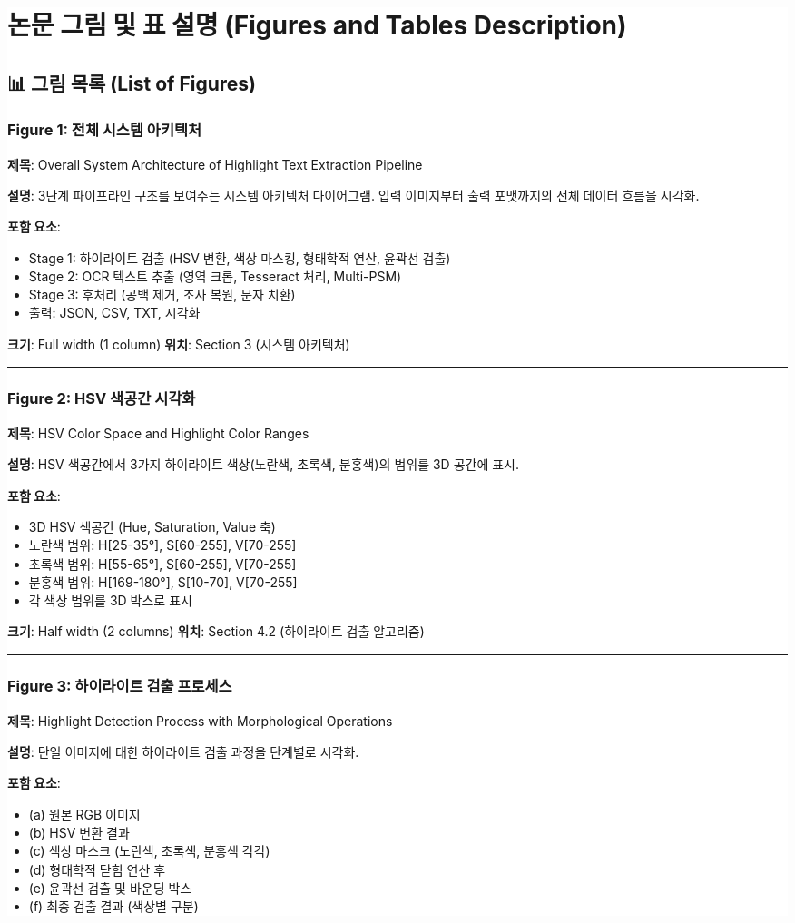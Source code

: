 # 논문 그림 및 표 설명 (Figures and Tables Description)

## 📊 그림 목록 (List of Figures)

### Figure 1: 전체 시스템 아키텍처

**제목**: Overall System Architecture of Highlight Text Extraction Pipeline

**설명**:
3단계 파이프라인 구조를 보여주는 시스템 아키텍처 다이어그램. 입력 이미지부터 출력 포맷까지의 전체 데이터 흐름을 시각화.

**포함 요소**:
- Stage 1: 하이라이트 검출 (HSV 변환, 색상 마스킹, 형태학적 연산, 윤곽선 검출)
- Stage 2: OCR 텍스트 추출 (영역 크롭, Tesseract 처리, Multi-PSM)
- Stage 3: 후처리 (공백 제거, 조사 복원, 문자 치환)
- 출력: JSON, CSV, TXT, 시각화

**크기**: Full width (1 column)
**위치**: Section 3 (시스템 아키텍처)

---

### Figure 2: HSV 색공간 시각화

**제목**: HSV Color Space and Highlight Color Ranges

**설명**:
HSV 색공간에서 3가지 하이라이트 색상(노란색, 초록색, 분홍색)의 범위를 3D 공간에 표시.

**포함 요소**:
- 3D HSV 색공간 (Hue, Saturation, Value 축)
- 노란색 범위: H[25-35°], S[60-255], V[70-255]
- 초록색 범위: H[55-65°], S[60-255], V[70-255]
- 분홍색 범위: H[169-180°], S[10-70], V[70-255]
- 각 색상 범위를 3D 박스로 표시

**크기**: Half width (2 columns)
**위치**: Section 4.2 (하이라이트 검출 알고리즘)

---

### Figure 3: 하이라이트 검출 프로세스

**제목**: Highlight Detection Process with Morphological Operations

**설명**:
단일 이미지에 대한 하이라이트 검출 과정을 단계별로 시각화.

**포함 요소**:
- (a) 원본 RGB 이미지
- (b) HSV 변환 결과
- (c) 색상 마스크 (노란색, 초록색, 분홍색 각각)
- (d) 형태학적 닫힘 연산 후
- (e) 윤곽선 검출 및 바운딩 박스
- (f) 최종 검출 결과 (색상별 구분)
